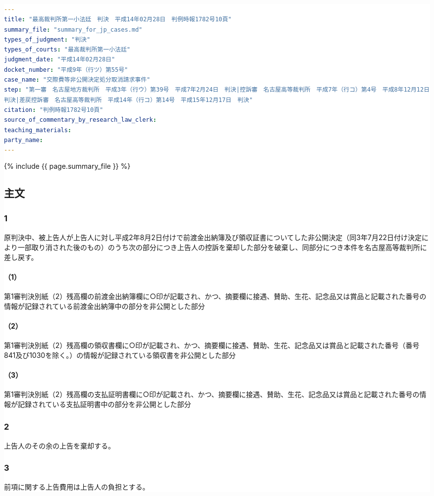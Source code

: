 ```yaml
---
title: "最高裁判所第一小法廷　判決　平成14年02月28日　判例時報1782号10頁"
summary_file: "summary_for_jp_cases.md"
types_of_judgment: "判決"
types_of_courts: "最高裁判所第一小法廷"
judgment_date: "平成14年02月28日"
docket_number: "平成9年（行ツ）第55号"
case_name: "交際費等非公開決定処分取消請求事件"
step: "第一審　名古屋地方裁判所　平成3年（行ウ）第39号　平成7年2月24日　判決|控訴審　名古屋高等裁判所　平成7年（行コ）第4号　平成8年12月12日　判決|差戻控訴審　名古屋高等裁判所　平成14年（行コ）第14号　平成15年12月17日　判決"
citation: "判例時報1782号10頁"
source_of_commentary_by_research_law_clerk:
teaching_materials:
party_name:
---
```




{% include {{ page.summary_file }}  %}




## 主文



### 1

原判決中、被上告人が上告人に対し平成2年8月2日付けで前渡金出納簿及び領収証書についてした非公開決定（同3年7月22日付け決定により一部取り消された後のもの）のうち次の部分につき上告人の控訴を棄却した部分を破棄し、同部分につき本件を名古屋高等裁判所に差し戻す。

#### （1）

第1審判決別紙（2）残高欄の前渡金出納簿欄に○印が記載され、かつ、摘要欄に接遇、賛助、生花、記念品又は賞品と記載された番号の情報が記録されている前渡金出納簿中の部分を非公開とした部分

#### （2）

第1審判決別紙（2）残高欄の領収書欄に○印が記載され、かつ、摘要欄に接遇、賛助、生花、記念品又は賞品と記載された番号（番号841及び1030を除く。）の情報が記録されている領収書を非公開とした部分

#### （3）

第1審判決別紙（2）残高欄の支払証明書欄に○印が記載され、かつ、摘要欄に接遇、賛助、生花、記念品又は賞品と記載された番号の情報が記録されている支払証明書中の部分を非公開とした部分

### 2

上告人のその余の上告を棄却する。

### 3

前項に関する上告費用は上告人の負担とする。




